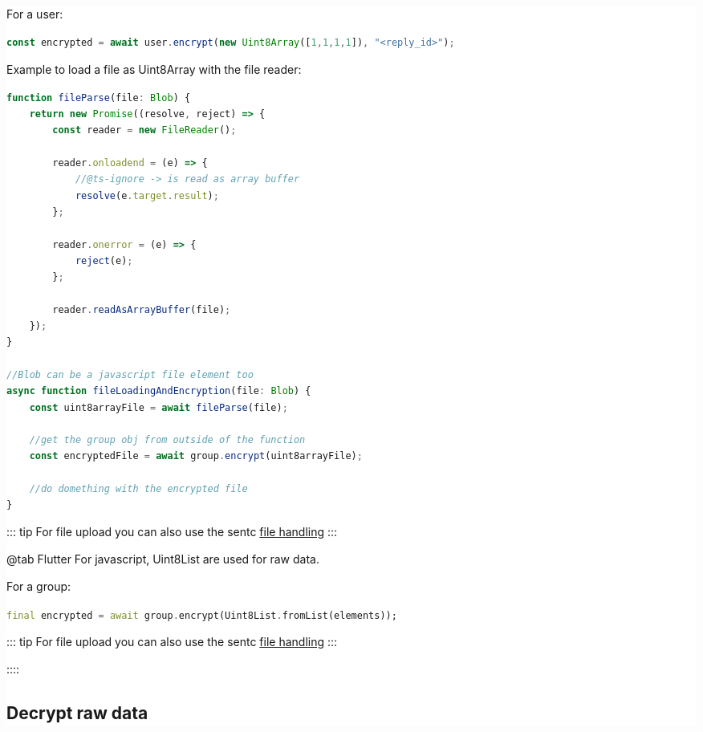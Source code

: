 For a user:

```ts
const encrypted = await user.encrypt(new Uint8Array([1,1,1,1]), "<reply_id>");
```

Example to load a file as Uint8Array with the file reader:

```typescript
function fileParse(file: Blob) {
	return new Promise((resolve, reject) => {
		const reader = new FileReader();

		reader.onloadend = (e) => {
			//@ts-ignore -> is read as array buffer
            resolve(e.target.result);
		};

		reader.onerror = (e) => {
			reject(e);
		};

		reader.readAsArrayBuffer(file);
	});
}

//Blob can be a javascript file element too
async function fileLoadingAndEncryption(file: Blob) {
	const uint8arrayFile = await fileParse(file);

	//get the group obj from outside of the function
	const encryptedFile = await group.encrypt(uint8arrayFile);
	
	//do domething with the encrypted file
}
```

::: tip
For file upload you can also use the sentc [file handling](/guide/file/)
:::

@tab Flutter
For javascript, Uint8List are used for raw data.

For a group:

```dart
final encrypted = await group.encrypt(Uint8List.fromList(elements));
```

::: tip
For file upload you can also use the sentc [file handling](/guide/file/)
:::

::::

## Decrypt raw data
